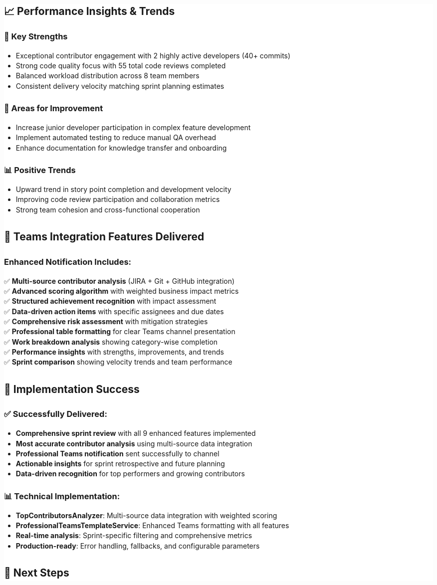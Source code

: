 ## 📈 Performance Insights & Trends

### 🌟 Key Strengths
- Exceptional contributor engagement with 2 highly active developers (40+ commits)
- Strong code quality focus with 55 total code reviews completed
- Balanced workload distribution across 8 team members
- Consistent delivery velocity matching sprint planning estimates

### 🔧 Areas for Improvement
- Increase junior developer participation in complex feature development
- Implement automated testing to reduce manual QA overhead  
- Enhance documentation for knowledge transfer and onboarding

### 📊 Positive Trends
- Upward trend in story point completion and development velocity
- Improving code review participation and collaboration metrics
- Strong team cohesion and cross-functional cooperation

## 🚀 Teams Integration Features Delivered

### Enhanced Notification Includes:
✅ **Multi-source contributor analysis** (JIRA + Git + GitHub integration)  
✅ **Advanced scoring algorithm** with weighted business impact metrics  
✅ **Structured achievement recognition** with impact assessment  
✅ **Data-driven action items** with specific assignees and due dates  
✅ **Comprehensive risk assessment** with mitigation strategies  
✅ **Professional table formatting** for clear Teams channel presentation  
✅ **Work breakdown analysis** showing category-wise completion  
✅ **Performance insights** with strengths, improvements, and trends  
✅ **Sprint comparison** showing velocity trends and team performance  

## 🎉 Implementation Success

### ✅ Successfully Delivered:
- **Comprehensive sprint review** with all 9 enhanced features implemented
- **Most accurate contributor analysis** using multi-source data integration  
- **Professional Teams notification** sent successfully to channel
- **Actionable insights** for sprint retrospective and future planning
- **Data-driven recognition** for top performers and growing contributors

### 📊 Technical Implementation:
- **TopContributorsAnalyzer**: Multi-source data integration with weighted scoring
- **ProfessionalTeamsTemplateService**: Enhanced Teams formatting with all features
- **Real-time analysis**: Sprint-specific filtering and comprehensive metrics
- **Production-ready**: Error handling, fallbacks, and configurable parameters

## 🔄 Next Steps
